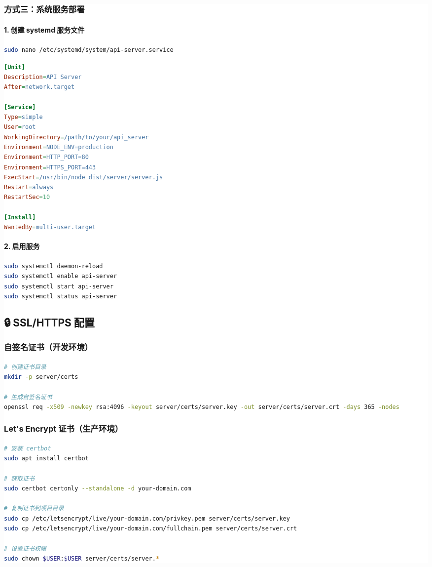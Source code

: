 ### 方式三：系统服务部署

#### 1. 创建 systemd 服务文件

```bash
sudo nano /etc/systemd/system/api-server.service
```

```ini
[Unit]
Description=API Server
After=network.target

[Service]
Type=simple
User=root
WorkingDirectory=/path/to/your/api_server
Environment=NODE_ENV=production
Environment=HTTP_PORT=80
Environment=HTTPS_PORT=443
ExecStart=/usr/bin/node dist/server/server.js
Restart=always
RestartSec=10

[Install]
WantedBy=multi-user.target
```

#### 2. 启用服务

```bash
sudo systemctl daemon-reload
sudo systemctl enable api-server
sudo systemctl start api-server
sudo systemctl status api-server
```

## 🔒 SSL/HTTPS 配置

### 自签名证书（开发环境）

```bash
# 创建证书目录
mkdir -p server/certs

# 生成自签名证书
openssl req -x509 -newkey rsa:4096 -keyout server/certs/server.key -out server/certs/server.crt -days 365 -nodes
```

### Let's Encrypt 证书（生产环境）

```bash
# 安装 certbot
sudo apt install certbot

# 获取证书
sudo certbot certonly --standalone -d your-domain.com

# 复制证书到项目目录
sudo cp /etc/letsencrypt/live/your-domain.com/privkey.pem server/certs/server.key
sudo cp /etc/letsencrypt/live/your-domain.com/fullchain.pem server/certs/server.crt

# 设置证书权限
sudo chown $USER:$USER server/certs/server.*
```